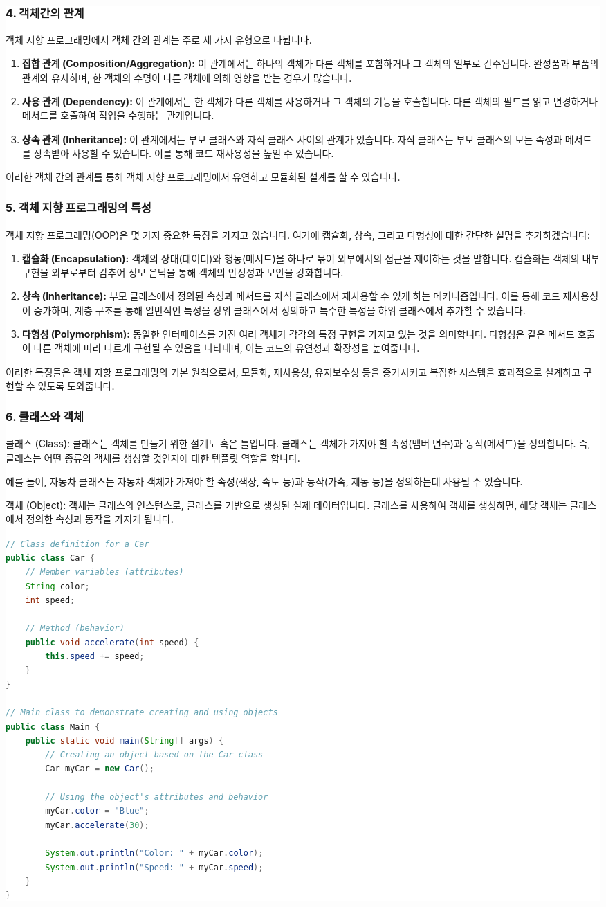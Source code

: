 ### 4. 객체간의 관계

객체 지향 프로그래밍에서 객체 간의 관계는 주로 세 가지 유형으로 나뉩니다.

1. **집합 관계 (Composition/Aggregation):** 이 관계에서는 하나의 객체가 다른 객체를 포함하거나 그 객체의 일부로 간주됩니다. 완성품과 부품의 관계와 유사하며, 한 객체의 수명이 다른 객체에 의해 영향을 받는 경우가 많습니다.

2. **사용 관계 (Dependency):** 이 관계에서는 한 객체가 다른 객체를 사용하거나 그 객체의 기능을 호출합니다. 다른 객체의 필드를 읽고 변경하거나 메서드를 호출하여 작업을 수행하는 관계입니다.

3. **상속 관계 (Inheritance):** 이 관계에서는 부모 클래스와 자식 클래스 사이의 관계가 있습니다. 자식 클래스는 부모 클래스의 모든 속성과 메서드를 상속받아 사용할 수 있습니다. 이를 통해 코드 재사용성을 높일 수 있습니다.

이러한 객체 간의 관계를 통해 객체 지향 프로그래밍에서 유연하고 모듈화된 설계를 할 수 있습니다.

### 5. 객체 지향 프로그래밍의 특성

객체 지향 프로그래밍(OOP)은 몇 가지 중요한 특징을 가지고 있습니다. 여기에 캡슐화, 상속, 그리고 다형성에 대한 간단한 설명을 추가하겠습니다:

1. **캡슐화 (Encapsulation):** 객체의 상태(데이터)와 행동(메서드)을 하나로 묶어 외부에서의 접근을 제어하는 것을 말합니다. 캡슐화는 객체의 내부 구현을 외부로부터 감추어 정보 은닉을 통해 객체의 안정성과 보안을 강화합니다.

2. **상속 (Inheritance):** 부모 클래스에서 정의된 속성과 메서드를 자식 클래스에서 재사용할 수 있게 하는 메커니즘입니다. 이를 통해 코드 재사용성이 증가하며, 계층 구조를 통해 일반적인 특성을 상위 클래스에서 정의하고 특수한 특성을 하위 클래스에서 추가할 수 있습니다.

3. **다형성 (Polymorphism):** 동일한 인터페이스를 가진 여러 객체가 각각의 특정 구현을 가지고 있는 것을 의미합니다. 다형성은 같은 메서드 호출이 다른 객체에 따라 다르게 구현될 수 있음을 나타내며, 이는 코드의 유연성과 확장성을 높여줍니다.

이러한 특징들은 객체 지향 프로그래밍의 기본 원칙으로서, 모듈화, 재사용성, 유지보수성 등을 증가시키고 복잡한 시스템을 효과적으로 설계하고 구현할 수 있도록 도와줍니다.

### 6. 클래스와 객체

클래스 (Class): 클래스는 객체를 만들기 위한 설계도 혹은 틀입니다. 클래스는 객체가 가져야 할 속성(멤버 변수)과 동작(메서드)을 정의합니다. 즉, 클래스는 어떤 종류의 객체를 생성할 것인지에 대한 템플릿 역할을 합니다.

예를 들어, 자동차 클래스는 자동차 객체가 가져야 할 속성(색상, 속도 등)과 동작(가속, 제동 등)을 정의하는데 사용될 수 있습니다.

객체 (Object): 객체는 클래스의 인스턴스로, 클래스를 기반으로 생성된 실제 데이터입니다. 클래스를 사용하여 객체를 생성하면, 해당 객체는 클래스에서 정의한 속성과 동작을 가지게 됩니다.

```java
// Class definition for a Car
public class Car {
    // Member variables (attributes)
    String color;
    int speed;

    // Method (behavior)
    public void accelerate(int speed) {
        this.speed += speed;
    }
}

// Main class to demonstrate creating and using objects
public class Main {
    public static void main(String[] args) {
        // Creating an object based on the Car class
        Car myCar = new Car();

        // Using the object's attributes and behavior
        myCar.color = "Blue";
        myCar.accelerate(30);

        System.out.println("Color: " + myCar.color);
        System.out.println("Speed: " + myCar.speed);
    }
}
```
